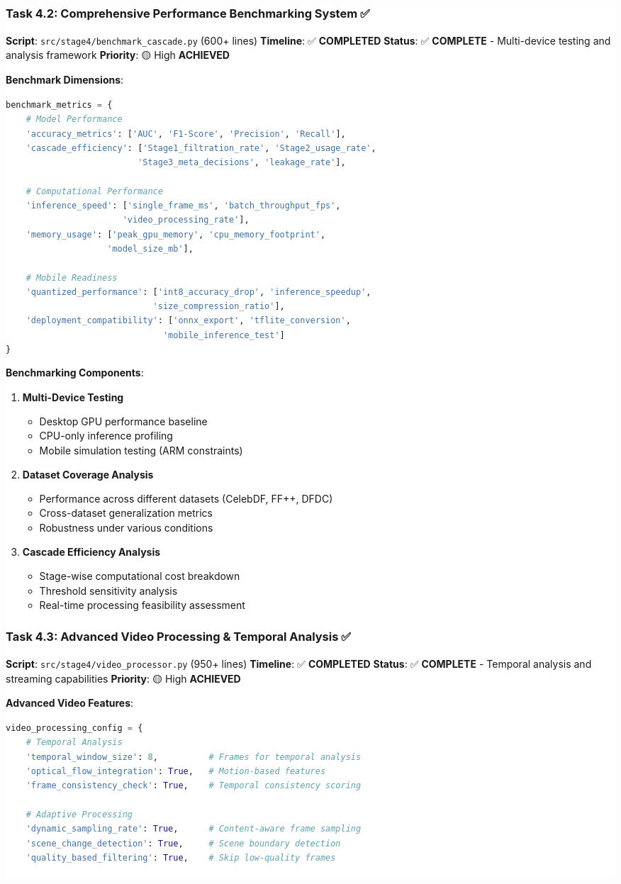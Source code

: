 ### Task 4.2: Comprehensive Performance Benchmarking System ✅
**Script**: `src/stage4/benchmark_cascade.py` (600+ lines)
**Timeline**: ✅ **COMPLETED**
**Status**: ✅ **COMPLETE** - Multi-device testing and analysis framework
**Priority**: 🟡 High **ACHIEVED**

**Benchmark Dimensions**:
```python
benchmark_metrics = {
    # Model Performance
    'accuracy_metrics': ['AUC', 'F1-Score', 'Precision', 'Recall'],
    'cascade_efficiency': ['Stage1_filtration_rate', 'Stage2_usage_rate', 
                          'Stage3_meta_decisions', 'leakage_rate'],
    
    # Computational Performance  
    'inference_speed': ['single_frame_ms', 'batch_throughput_fps',
                       'video_processing_rate'],
    'memory_usage': ['peak_gpu_memory', 'cpu_memory_footprint',
                    'model_size_mb'],
    
    # Mobile Readiness
    'quantized_performance': ['int8_accuracy_drop', 'inference_speedup',
                             'size_compression_ratio'],
    'deployment_compatibility': ['onnx_export', 'tflite_conversion',
                               'mobile_inference_test']
}
```

**Benchmarking Components**:
1. **Multi-Device Testing**
   - Desktop GPU performance baseline
   - CPU-only inference profiling  
   - Mobile simulation testing (ARM constraints)

2. **Dataset Coverage Analysis**
   - Performance across different datasets (CelebDF, FF++, DFDC)
   - Cross-dataset generalization metrics
   - Robustness under various conditions

3. **Cascade Efficiency Analysis**
   - Stage-wise computational cost breakdown
   - Threshold sensitivity analysis  
   - Real-time processing feasibility assessment

### Task 4.3: Advanced Video Processing & Temporal Analysis ✅
**Script**: `src/stage4/video_processor.py` (950+ lines)
**Timeline**: ✅ **COMPLETED**
**Status**: ✅ **COMPLETE** - Temporal analysis and streaming capabilities
**Priority**: 🟡 High **ACHIEVED**

**Advanced Video Features**:
```python
video_processing_config = {
    # Temporal Analysis
    'temporal_window_size': 8,          # Frames for temporal analysis
    'optical_flow_integration': True,   # Motion-based features
    'frame_consistency_check': True,    # Temporal consistency scoring
    
    # Adaptive Processing
    'dynamic_sampling_rate': True,      # Content-aware frame sampling
    'scene_change_detection': True,     # Scene boundary detection
    'quality_based_filtering': True,    # Skip low-quality frames
    
```
